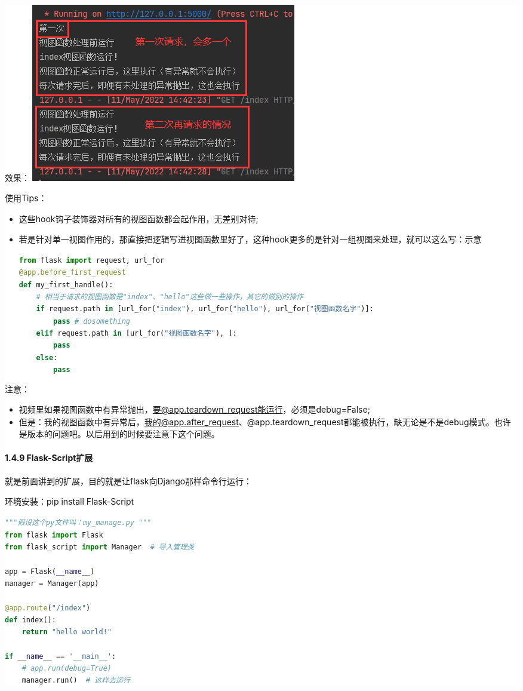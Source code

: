 效果：
![](./illustration/06hook钩子结果展示.png)

使用Tips：

- 这些hook钩子装饰器对所有的视图函数都会起作用，无差别对待;

- 若是针对单一视图作用的，那直接把逻辑写进视图函数里好了，这种hook更多的是针对一组视图来处理，就可以这么写：示意

  ```python
  from flask import request, url_for
  @app.before_first_request
  def my_first_handle():
      # 相当于请求的视图函数是"index"、"hello"这些做一些操作，其它的做别的操作
      if request.path in [url_for("index"), url_for("hello"), url_for("视图函数名字")]:
          pass # dosomething
      elif request.path in [url_for("视图函数名字"), ]:
          pass
      else:
          pass
  ```

注意：

- 视频里如果视图函数中有异常抛出，要@app.teardown_request能运行，必须是debug=False;
- 但是：我的视图函数中有异常后，我的@app.after_request、@app.teardown_request都能被执行，缺无论是不是debug模式。也许是版本的问题吧。以后用到的时候要注意下这个问题。

#### 1.4.9 Flask-Script扩展

就是前面讲到的扩展，目的就是让flask向Django那样命令行运行：

环境安装：pip install Flask-Script

```python
"""假设这个py文件叫：my_manage.py """
from flask import Flask
from flask_script import Manager  # 导入管理类

app = Flask(__name__)
manager = Manager(app)

@app.route("/index")
def index():
    return "hello world!"

if __name__ == '__main__':
    # app.run(debug=True)
    manager.run()  # 这样去运行
```
